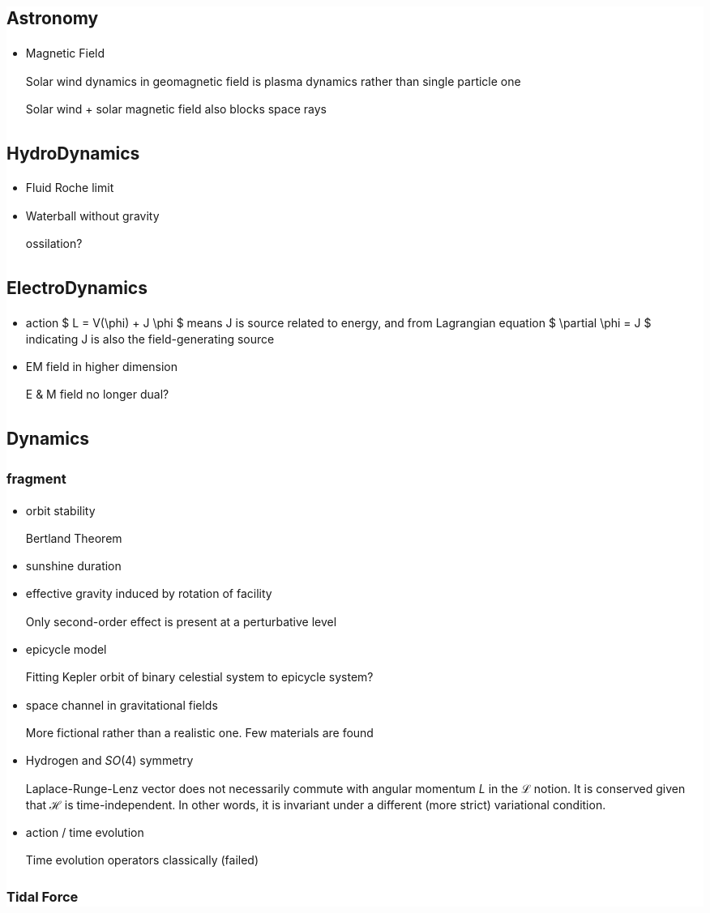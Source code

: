 ## Astronomy

*	Magnetic Field

	Solar wind dynamics in geomagnetic field is plasma dynamics rather than single particle one

	Solar wind + solar magnetic field also blocks space rays

## HydroDynamics

*	Fluid Roche limit

*	Waterball without gravity

	ossilation?

## ElectroDynamics

*   action $ L = V(\phi) + J \phi $ means J is source related to energy, and from Lagrangian equation $ \partial \phi = J $ indicating J is also the field-generating source

*   EM field in higher dimension

	E & M field no longer dual?

## Dynamics

### fragment

*   orbit stability

	Bertland Theorem

*	sunshine duration

*	effective gravity induced by rotation of facility

	Only second-order effect is present at a perturbative level

*	epicycle model

	Fitting Kepler orbit of binary celestial system to epicycle system?

*	space channel in gravitational fields

	More fictional rather than a realistic one. Few materials are found

*   Hydrogen and $SO(4)$ symmetry

	Laplace-Runge-Lenz vector does not necessarily commute with angular momentum $L$ in the $\mathcal{L}$ notion. It is conserved given that $\mathcal{H}$ is time-independent. In other words, it is invariant under a different (more strict) variational condition.

*   action / time evolution

	Time evolution operators classically (failed)

### Tidal Force
